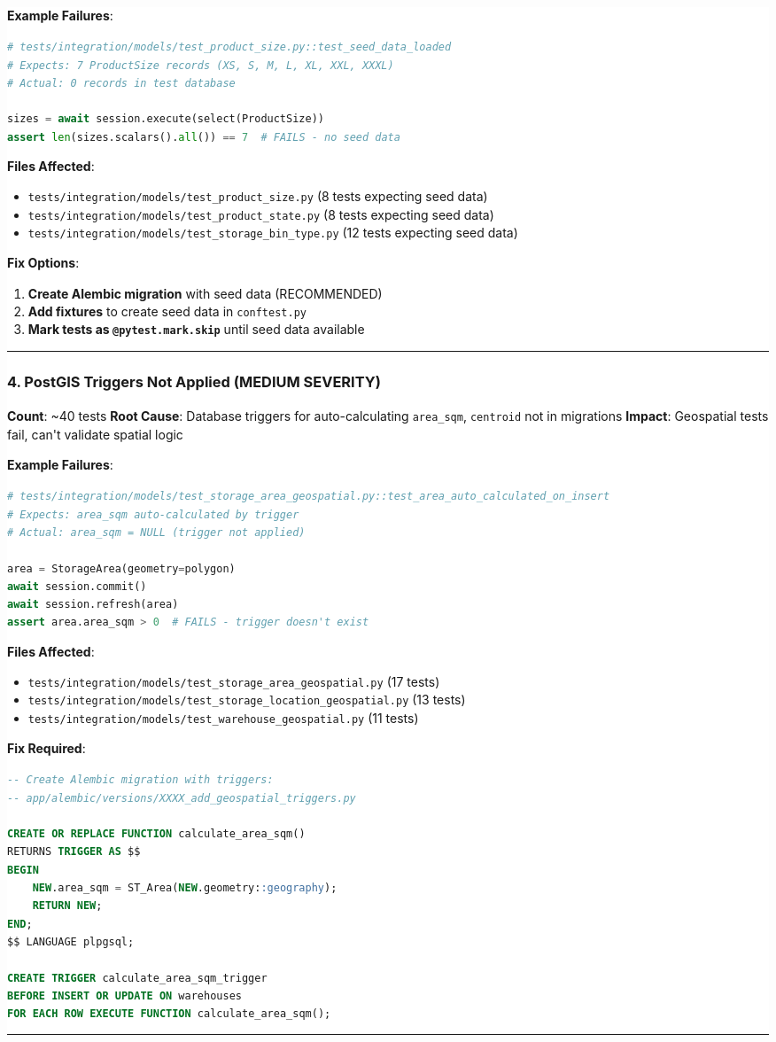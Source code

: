 **Example Failures**:

```python
# tests/integration/models/test_product_size.py::test_seed_data_loaded
# Expects: 7 ProductSize records (XS, S, M, L, XL, XXL, XXXL)
# Actual: 0 records in test database

sizes = await session.execute(select(ProductSize))
assert len(sizes.scalars().all()) == 7  # FAILS - no seed data
```

**Files Affected**:

- `tests/integration/models/test_product_size.py` (8 tests expecting seed data)
- `tests/integration/models/test_product_state.py` (8 tests expecting seed data)
- `tests/integration/models/test_storage_bin_type.py` (12 tests expecting seed data)

**Fix Options**:

1. **Create Alembic migration** with seed data (RECOMMENDED)
2. **Add fixtures** to create seed data in `conftest.py`
3. **Mark tests as `@pytest.mark.skip`** until seed data available

---

### 4. PostGIS Triggers Not Applied (MEDIUM SEVERITY)

**Count**: ~40 tests
**Root Cause**: Database triggers for auto-calculating `area_sqm`, `centroid` not in migrations
**Impact**: Geospatial tests fail, can't validate spatial logic

**Example Failures**:

```python
# tests/integration/models/test_storage_area_geospatial.py::test_area_auto_calculated_on_insert
# Expects: area_sqm auto-calculated by trigger
# Actual: area_sqm = NULL (trigger not applied)

area = StorageArea(geometry=polygon)
await session.commit()
await session.refresh(area)
assert area.area_sqm > 0  # FAILS - trigger doesn't exist
```

**Files Affected**:

- `tests/integration/models/test_storage_area_geospatial.py` (17 tests)
- `tests/integration/models/test_storage_location_geospatial.py` (13 tests)
- `tests/integration/models/test_warehouse_geospatial.py` (11 tests)

**Fix Required**:

```sql
-- Create Alembic migration with triggers:
-- app/alembic/versions/XXXX_add_geospatial_triggers.py

CREATE OR REPLACE FUNCTION calculate_area_sqm()
RETURNS TRIGGER AS $$
BEGIN
    NEW.area_sqm = ST_Area(NEW.geometry::geography);
    RETURN NEW;
END;
$$ LANGUAGE plpgsql;

CREATE TRIGGER calculate_area_sqm_trigger
BEFORE INSERT OR UPDATE ON warehouses
FOR EACH ROW EXECUTE FUNCTION calculate_area_sqm();
```

---